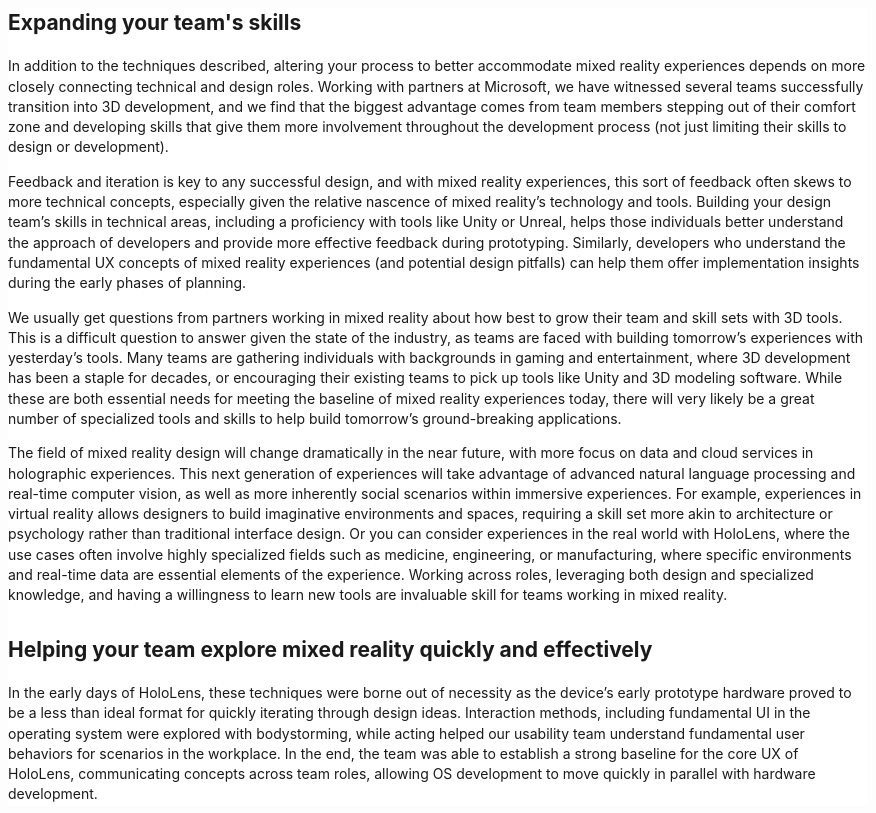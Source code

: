 

## Expanding your team's skills

In addition to the techniques described, altering your process to better accommodate mixed reality experiences depends on more closely connecting technical and design roles. Working with partners at Microsoft, we have witnessed several teams successfully transition into 3D development, and we find that the biggest advantage comes from team members stepping out of their comfort zone and developing skills that give them more involvement throughout the development process (not just limiting their skills to design or development).

Feedback and iteration is key to any successful design, and with mixed reality experiences, this sort of feedback often skews to more technical concepts, especially given the relative nascence of mixed reality’s technology and tools. Building your design team’s skills in technical areas, including a proficiency with tools like Unity or Unreal, helps those individuals better understand the approach of developers and provide more effective feedback during prototyping. Similarly, developers who understand the fundamental UX concepts of mixed reality experiences (and potential design pitfalls) can help them offer implementation insights during the early phases of planning.

We usually get questions from partners working in mixed reality about how best to grow their team and skill sets with 3D tools. This is a difficult question to answer given the state of the industry, as teams are faced with building tomorrow’s experiences with yesterday’s tools. Many teams are gathering individuals with backgrounds in gaming and entertainment, where 3D development has been a staple for decades, or encouraging their existing teams to pick up tools like Unity and 3D modeling software. While these are both essential needs for meeting the baseline of mixed reality experiences today, there will very likely be a great number of specialized tools and skills to help build tomorrow’s ground-breaking applications.

The field of mixed reality design will change dramatically in the near future, with more focus on data and cloud services in holographic experiences. This next generation of experiences will take advantage of advanced natural language processing and real-time computer vision, as well as more inherently social scenarios within immersive experiences. For example, experiences in virtual reality allows designers to build imaginative environments and spaces, requiring a skill set more akin to architecture or psychology rather than traditional interface design. Or you can consider experiences in the real world with HoloLens, where the use cases often involve highly specialized fields such as medicine, engineering, or manufacturing, where specific environments and real-time data are essential elements of the experience. Working across roles, leveraging both design and specialized knowledge, and having a willingness to learn new tools are invaluable skill for teams working in mixed reality.

## Helping your team explore mixed reality quickly and effectively

In the early days of HoloLens, these techniques were borne out of necessity as the device’s early prototype hardware proved to be a less than ideal format for quickly iterating through design ideas. Interaction methods, including fundamental UI in the operating system were explored with bodystorming, while acting helped our usability team understand fundamental user behaviors for scenarios in the workplace. In the end, the team was able to establish a strong baseline for the core UX of HoloLens, communicating concepts across team roles, allowing OS development to move quickly in parallel with hardware development.
